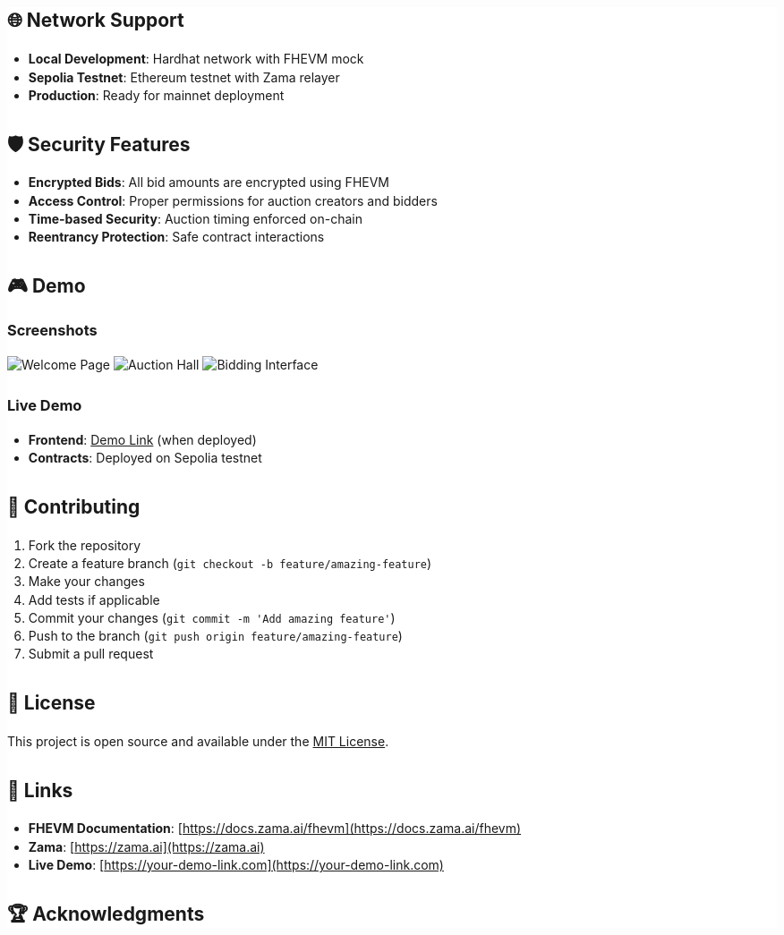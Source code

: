 ## 🌐 Network Support

- **Local Development**: Hardhat network with FHEVM mock
- **Sepolia Testnet**: Ethereum testnet with Zama relayer
- **Production**: Ready for mainnet deployment

## 🛡️ Security Features

- **Encrypted Bids**: All bid amounts are encrypted using FHEVM
- **Access Control**: Proper permissions for auction creators and bidders
- **Time-based Security**: Auction timing enforced on-chain
- **Reentrancy Protection**: Safe contract interactions

## 🎮 Demo

### Screenshots
![Welcome Page](./docs/welcome-page.png)
![Auction Hall](./docs/auction-hall.png)
![Bidding Interface](./docs/bidding-interface.png)

### Live Demo
- **Frontend**: [Demo Link](https://your-demo-link.com) (when deployed)
- **Contracts**: Deployed on Sepolia testnet

## 🤝 Contributing

1. Fork the repository
2. Create a feature branch (`git checkout -b feature/amazing-feature`)
3. Make your changes
4. Add tests if applicable
5. Commit your changes (`git commit -m 'Add amazing feature'`)
6. Push to the branch (`git push origin feature/amazing-feature`)
7. Submit a pull request

## 📄 License

This project is open source and available under the [MIT License](LICENSE).

## 🔗 Links

- **FHEVM Documentation**: [https://docs.zama.ai/fhevm](https://docs.zama.ai/fhevm)
- **Zama**: [https://zama.ai](https://zama.ai)
- **Live Demo**: [https://your-demo-link.com](https://your-demo-link.com)

## 🏆 Acknowledgments
